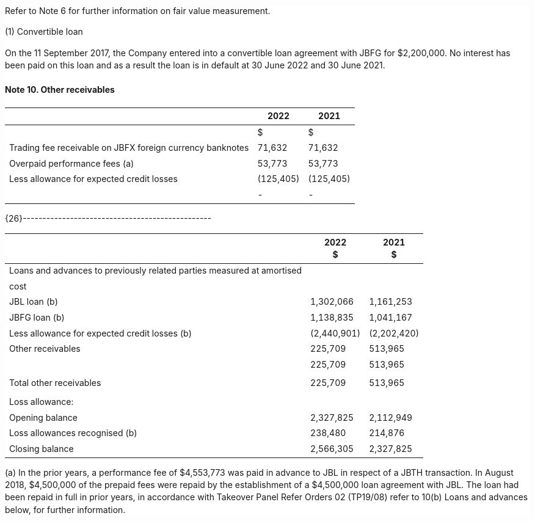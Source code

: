 Refer to Note 6 for further information on fair value measurement.

(1) Convertible loan

On the 11 September 2017, the Company entered into a convertible loan agreement with JBFG for \$2,200,000. No interest has been paid on this loan and as a result the loan is in default at 30 June 2022 and 30 June 2021.

#### **Note 10. Other receivables**

|                                                           | 2022      | 2021      |
|-----------------------------------------------------------|-----------|-----------|
|                                                           | \$        | \$        |
| Trading fee receivable on JBFX foreign currency banknotes | 71,632    | 71,632    |
| Overpaid performance fees (a)                             | 53,773    | 53,773    |
| Less allowance for expected credit losses                 | (125,405) | (125,405) |
|                                                           | -         | -         |

{26}------------------------------------------------

|                                                                        | 2022<br>\$  | 2021<br>\$  |
|------------------------------------------------------------------------|-------------|-------------|
| Loans and advances to previously related parties measured at amortised |             |             |
| cost                                                                   |             |             |
| JBL loan (b)                                                           | 1,302,066   | 1,161,253   |
| JBFG loan (b)                                                          | 1,138,835   | 1,041,167   |
| Less allowance for expected credit losses (b)                          | (2,440,901) | (2,202,420) |
| Other receivables                                                      | 225,709     | 513,965     |
|                                                                        | 225,709     | 513,965     |
|                                                                        |             |             |
| Total other receivables                                                | 225,709     | 513,965     |
|                                                                        |             |             |
| Loss allowance:                                                        |             |             |
| Opening balance                                                        | 2,327,825   | 2,112,949   |
| Loss allowances recognised (b)                                         | 238,480     | 214,876     |
| Closing balance                                                        | 2,566,305   | 2,327,825   |

(a) In the prior years, a performance fee of \$4,553,773 was paid in advance to JBL in respect of a JBTH transaction. In August 2018, \$4,500,000 of the prepaid fees were repaid by the establishment of a \$4,500,000 loan agreement with JBL. The loan had been repaid in full in prior years, in accordance with Takeover Panel Refer Orders 02 (TP19/08) refer to 10(b) Loans and advances below, for further information.
